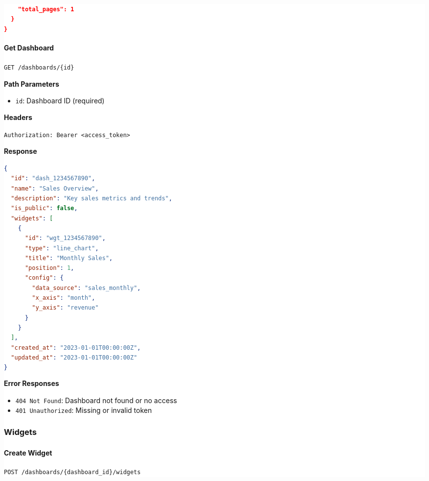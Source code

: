 ```json
    "total_pages": 1
  }
}
```

#### Get Dashboard
```http
GET /dashboards/{id}
```

**Path Parameters**
- `id`: Dashboard ID (required)

**Headers**
```
Authorization: Bearer <access_token>
```

**Response**
```json
{
  "id": "dash_1234567890",
  "name": "Sales Overview",
  "description": "Key sales metrics and trends",
  "is_public": false,
  "widgets": [
    {
      "id": "wgt_1234567890",
      "type": "line_chart",
      "title": "Monthly Sales",
      "position": 1,
      "config": {
        "data_source": "sales_monthly",
        "x_axis": "month",
        "y_axis": "revenue"
      }
    }
  ],
  "created_at": "2023-01-01T00:00:00Z",
  "updated_at": "2023-01-01T00:00:00Z"
}
```

**Error Responses**
- `404 Not Found`: Dashboard not found or no access
- `401 Unauthorized`: Missing or invalid token

### Widgets

#### Create Widget
```http
POST /dashboards/{dashboard_id}/widgets
```
